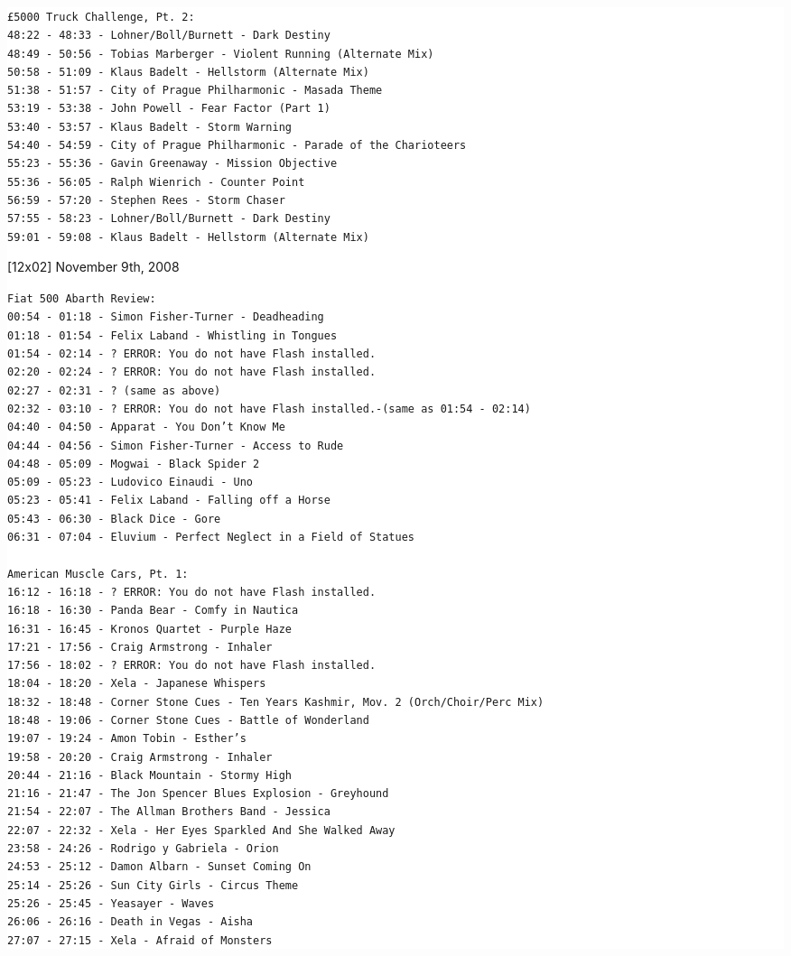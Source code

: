     £5000 Truck Challenge, Pt. 2:
    48:22 - 48:33 - Lohner/Boll/Burnett - Dark Destiny
    48:49 - 50:56 - Tobias Marberger - Violent Running (Alternate Mix)
    50:58 - 51:09 - Klaus Badelt - Hellstorm (Alternate Mix)
    51:38 - 51:57 - City of Prague Philharmonic - Masada Theme
    53:19 - 53:38 - John Powell - Fear Factor (Part 1)
    53:40 - 53:57 - Klaus Badelt - Storm Warning
    54:40 - 54:59 - City of Prague Philharmonic - Parade of the Charioteers
    55:23 - 55:36 - Gavin Greenaway - Mission Objective
    55:36 - 56:05 - Ralph Wienrich - Counter Point
    56:59 - 57:20 - Stephen Rees - Storm Chaser
    57:55 - 58:23 - Lohner/Boll/Burnett - Dark Destiny
    59:01 - 59:08 - Klaus Badelt - Hellstorm (Alternate Mix)
  
[12x02] November 9th, 2008

    Fiat 500 Abarth Review:
    00:54 - 01:18 - Simon Fisher-Turner - Deadheading
    01:18 - 01:54 - Felix Laband - Whistling in Tongues
    01:54 - 02:14 - ? ERROR: You do not have Flash installed.
    02:20 - 02:24 - ? ERROR: You do not have Flash installed.
    02:27 - 02:31 - ? (same as above)
    02:32 - 03:10 - ? ERROR: You do not have Flash installed.-(same as 01:54 - 02:14)
    04:40 - 04:50 - Apparat - You Don’t Know Me
    04:44 - 04:56 - Simon Fisher-Turner - Access to Rude
    04:48 - 05:09 - Mogwai - Black Spider 2
    05:09 - 05:23 - Ludovico Einaudi - Uno
    05:23 - 05:41 - Felix Laband - Falling off a Horse
    05:43 - 06:30 - Black Dice - Gore
    06:31 - 07:04 - Eluvium - Perfect Neglect in a Field of Statues

    American Muscle Cars, Pt. 1:
    16:12 - 16:18 - ? ERROR: You do not have Flash installed.
    16:18 - 16:30 - Panda Bear - Comfy in Nautica
    16:31 - 16:45 - Kronos Quartet - Purple Haze
    17:21 - 17:56 - Craig Armstrong - Inhaler
    17:56 - 18:02 - ? ERROR: You do not have Flash installed.
    18:04 - 18:20 - Xela - Japanese Whispers
    18:32 - 18:48 - Corner Stone Cues - Ten Years Kashmir, Mov. 2 (Orch/Choir/Perc Mix)
    18:48 - 19:06 - Corner Stone Cues - Battle of Wonderland
    19:07 - 19:24 - Amon Tobin - Esther’s
    19:58 - 20:20 - Craig Armstrong - Inhaler
    20:44 - 21:16 - Black Mountain - Stormy High
    21:16 - 21:47 - The Jon Spencer Blues Explosion - Greyhound
    21:54 - 22:07 - The Allman Brothers Band - Jessica
    22:07 - 22:32 - Xela - Her Eyes Sparkled And She Walked Away
    23:58 - 24:26 - Rodrigo y Gabriela - Orion
    24:53 - 25:12 - Damon Albarn - Sunset Coming On
    25:14 - 25:26 - Sun City Girls - Circus Theme
    25:26 - 25:45 - Yeasayer - Waves
    26:06 - 26:16 - Death in Vegas - Aisha
    27:07 - 27:15 - Xela - Afraid of Monsters

